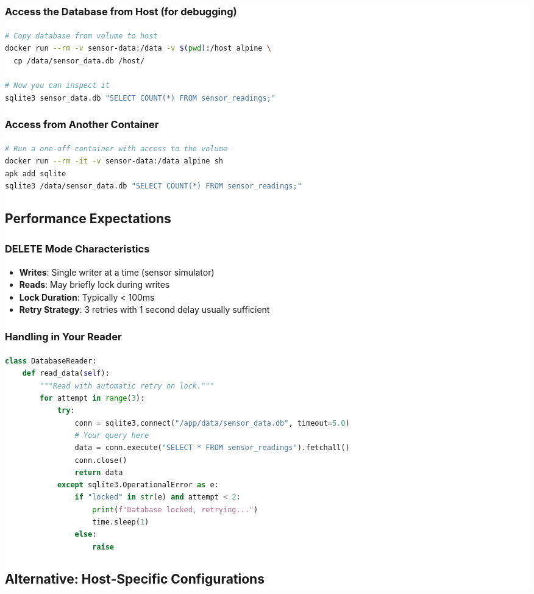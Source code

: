 ### Access the Database from Host (for debugging)

```bash
# Copy database from volume to host
docker run --rm -v sensor-data:/data -v $(pwd):/host alpine \
  cp /data/sensor_data.db /host/

# Now you can inspect it
sqlite3 sensor_data.db "SELECT COUNT(*) FROM sensor_readings;"
```

### Access from Another Container

```bash
# Run a one-off container with access to the volume
docker run --rm -it -v sensor-data:/data alpine sh
apk add sqlite
sqlite3 /data/sensor_data.db "SELECT COUNT(*) FROM sensor_readings;"
```

## Performance Expectations

### DELETE Mode Characteristics
- **Writes**: Single writer at a time (sensor simulator)
- **Reads**: May briefly lock during writes
- **Lock Duration**: Typically < 100ms
- **Retry Strategy**: 3 retries with 1 second delay usually sufficient

### Handling in Your Reader

```python
class DatabaseReader:
    def read_data(self):
        """Read with automatic retry on lock."""
        for attempt in range(3):
            try:
                conn = sqlite3.connect("/app/data/sensor_data.db", timeout=5.0)
                # Your query here
                data = conn.execute("SELECT * FROM sensor_readings").fetchall()
                conn.close()
                return data
            except sqlite3.OperationalError as e:
                if "locked" in str(e) and attempt < 2:
                    print(f"Database locked, retrying...")
                    time.sleep(1)
                else:
                    raise
```

## Alternative: Host-Specific Configurations
